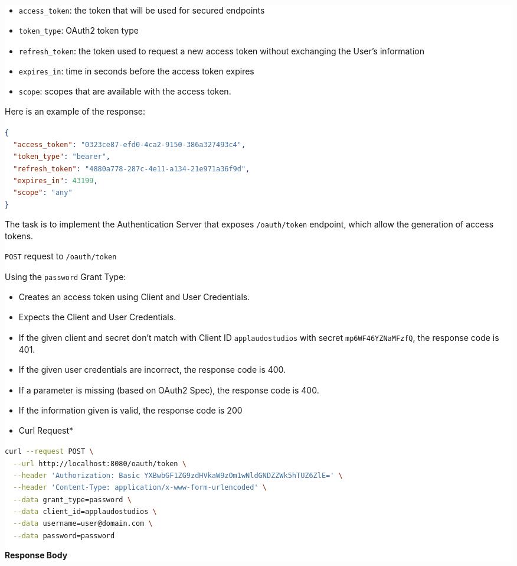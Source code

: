 -   `access_token`: the token that will be used for secured endpoints

-   `token_type`: OAuth2 token type

-   `refresh_token`: the token used to request a new access token
    without exchanging the User’s information

-   `expires_in`: time in seconds before the access token expires

-   `scope`: scopes that are available with the access token.

Here is an example of the response:

``` json
{
  "access_token": "0323ce87-efd0-4ca2-9150-386a327493c4",
  "token_type": "bearer",
  "refresh_token": "4880a778-287c-4e11-a134-21e971a36f9d",
  "expires_in": 43199,
  "scope": "any"
}
```

The task is to implement the Authentication Server that exposes
`/oauth/token` endpoint, which allow the generation of access tokens.

`POST` request to `/oauth/token`

Using the `password` Grant Type:

-   Creates an access token using Client and User Credentials.

-   Expects the Client and User Credentials.

-   If the given client and secret don’t match with Client ID
    `applaudostudios` with secret `mp6WF46YZNaMFzfQ`, the response code
    is 401.

-   If the given user credentials are incorrect, the response code
    is 400.

-   If a parameter is missing (based on OAuth2 Spec), the response code
    is 400.

-   If the information given is valid, the response code is 200

-   Curl Request\*

``` bash
curl --request POST \
  --url http://localhost:8080/oauth/token \
  --header 'Authorization: Basic YXBwbGF1ZG9zdHVkaW9zOm1wNldGNDZZWk5hTUZ6ZlE=' \
  --header 'Content-Type: application/x-www-form-urlencoded' \
  --data grant_type=password \
  --data client_id=applaudostudios \
  --data username=user@domain.com \
  --data password=password
```

**Response Body**
